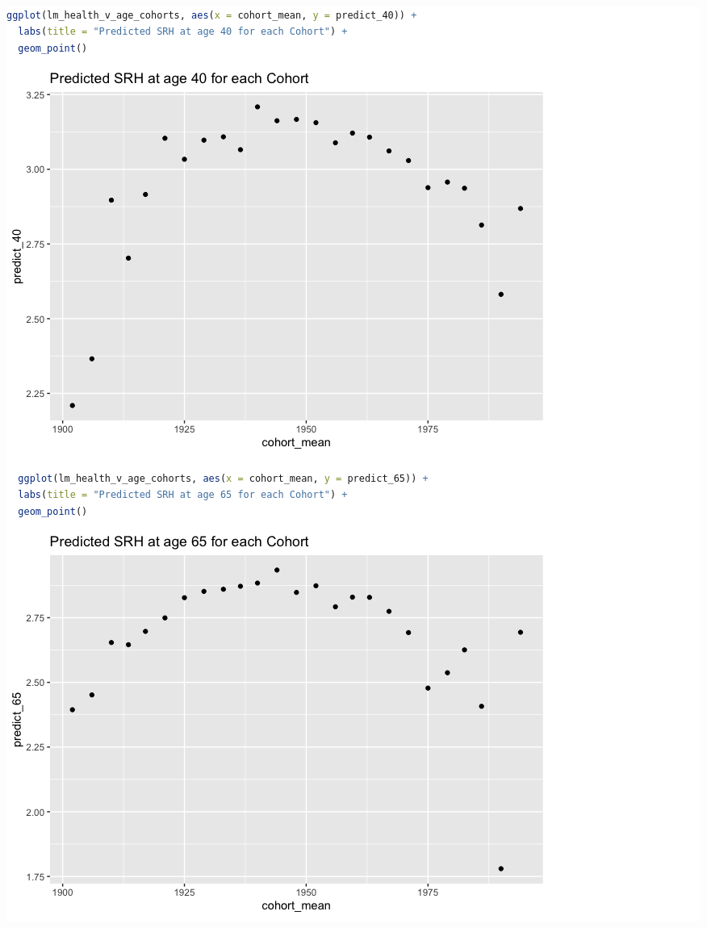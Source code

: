 ``` r
ggplot(lm_health_v_age_cohorts, aes(x = cohort_mean, y = predict_40)) +
  labs(title = "Predicted SRH at age 40 for each Cohort") +
  geom_point()
```

![](srh_gss_weights_files/figure-gfm/unnamed-chunk-12-4.png)

``` r
  ggplot(lm_health_v_age_cohorts, aes(x = cohort_mean, y = predict_65)) +
  labs(title = "Predicted SRH at age 65 for each Cohort") +
  geom_point()
```

![](srh_gss_weights_files/figure-gfm/unnamed-chunk-12-5.png)
